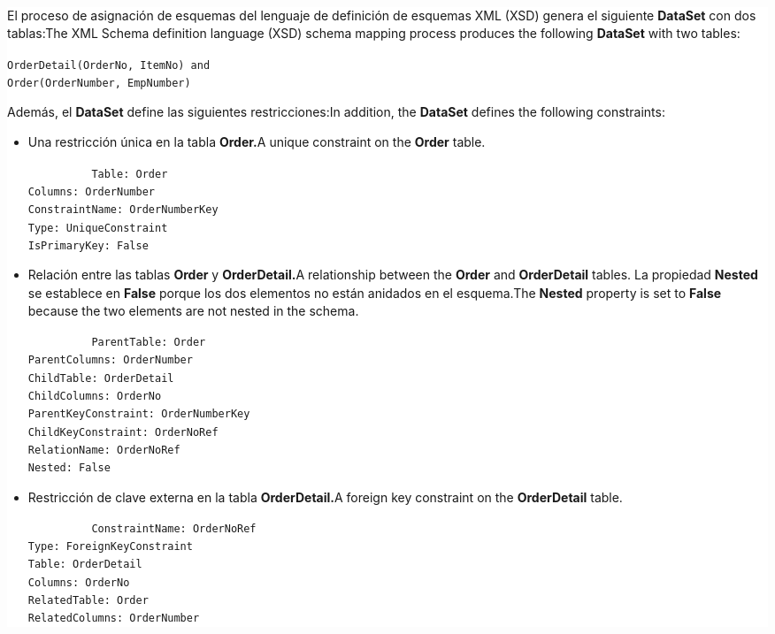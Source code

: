  <span data-ttu-id="a03bc-127">El proceso de asignación de esquemas del lenguaje de definición de esquemas XML (XSD) genera el siguiente **DataSet** con dos tablas:</span><span class="sxs-lookup"><span data-stu-id="a03bc-127">The XML Schema definition language (XSD) schema mapping process produces the following **DataSet** with two tables:</span></span>  
  
```text  
OrderDetail(OrderNo, ItemNo) and  
Order(OrderNumber, EmpNumber)  
```  
  
 <span data-ttu-id="a03bc-128">Además, el **DataSet** define las siguientes restricciones:</span><span class="sxs-lookup"><span data-stu-id="a03bc-128">In addition, the **DataSet** defines the following constraints:</span></span>  
  
- <span data-ttu-id="a03bc-129">Una restricción única en la tabla **Order.**</span><span class="sxs-lookup"><span data-stu-id="a03bc-129">A unique constraint on the **Order** table.</span></span>  
  
    ```text
              Table: Order  
    Columns: OrderNumber
    ConstraintName: OrderNumberKey  
    Type: UniqueConstraint  
    IsPrimaryKey: False  
    ```  
  
- <span data-ttu-id="a03bc-130">Relación entre las tablas **Order** y **OrderDetail.**</span><span class="sxs-lookup"><span data-stu-id="a03bc-130">A relationship between the **Order** and **OrderDetail** tables.</span></span> <span data-ttu-id="a03bc-131">La propiedad **Nested** se establece en **False** porque los dos elementos no están anidados en el esquema.</span><span class="sxs-lookup"><span data-stu-id="a03bc-131">The **Nested** property is set to **False** because the two elements are not nested in the schema.</span></span>  
  
    ```text
              ParentTable: Order  
    ParentColumns: OrderNumber
    ChildTable: OrderDetail  
    ChildColumns: OrderNo
    ParentKeyConstraint: OrderNumberKey  
    ChildKeyConstraint: OrderNoRef  
    RelationName: OrderNoRef  
    Nested: False  
    ```  
  
- <span data-ttu-id="a03bc-132">Restricción de clave externa en la tabla **OrderDetail.**</span><span class="sxs-lookup"><span data-stu-id="a03bc-132">A foreign key constraint on the **OrderDetail** table.</span></span>  
  
    ```text  
              ConstraintName: OrderNoRef  
    Type: ForeignKeyConstraint  
    Table: OrderDetail  
    Columns: OrderNo
    RelatedTable: Order  
    RelatedColumns: OrderNumber
    ```  
  